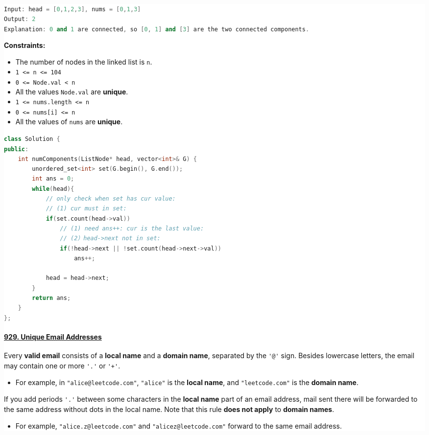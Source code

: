```c++
Input: head = [0,1,2,3], nums = [0,1,3]
Output: 2
Explanation: 0 and 1 are connected, so [0, 1] and [3] are the two connected components.
```

**Constraints:**

- The number of nodes in the linked list is `n`.
- `1 <= n <= 104`
- `0 <= Node.val < n`
- All the values `Node.val` are **unique**.
- `1 <= nums.length <= n`
- `0 <= nums[i] <= n`
- All the values of `nums` are **unique**.

```c++
class Solution {
public:
    int numComponents(ListNode* head, vector<int>& G) {
        unordered_set<int> set(G.begin(), G.end());
        int ans = 0;
        while(head){
            // only check when set has cur value:
            // (1) cur must in set:
            if(set.count(head->val))    
                // (1) need ans++: cur is the last value:
                // (2）head->next not in set:
                if(!head->next || !set.count(head->next->val))
                    ans++; 

            head = head->next;
        }
        return ans;
    }
};
```



#### [929. Unique Email Addresses](https://leetcode-cn.com/problems/unique-email-addresses/)

Every **valid email** consists of a **local name** and a **domain name**, separated by the `'@'` sign. Besides lowercase letters, the email may contain one or more `'.'` or `'+'`.

- For example, in `"alice@leetcode.com"`, `"alice"` is the **local name**, and `"leetcode.com"` is the **domain name**.

If you add periods `'.'` between some characters in the **local name** part of an email address, mail sent there will be forwarded to the same address without dots in the local name. Note that this rule **does not apply** to **domain names**.

- For example, `"alice.z@leetcode.com"` and `"alicez@leetcode.com"` forward to the same email address.
